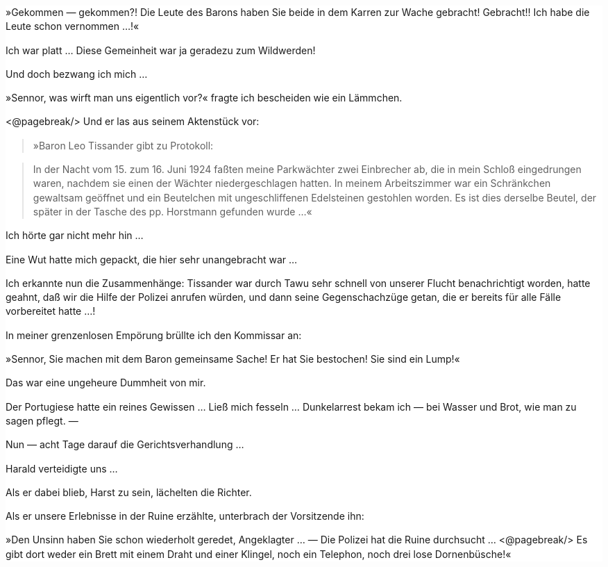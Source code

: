 »Gekommen — gekommen?! Die Leute des Barons
haben Sie beide in dem Karren zur Wache gebracht! Gebracht!!
Ich habe die Leute schon vernommen …!«

Ich war platt … Diese Gemeinheit war ja geradezu
zum Wildwerden!

Und doch bezwang ich mich …

»Sennor, was wirft man uns eigentlich vor?« fragte ich
bescheiden wie ein Lämmchen.

<@pagebreak/>
Und er las aus seinem Aktenstück vor:

> »Baron Leo Tissander gibt zu Protokoll:

> In der Nacht vom 15. zum 16. Juni 1924 faßten
meine Parkwächter zwei Einbrecher ab, die in mein
Schloß eingedrungen waren, nachdem sie einen der
Wächter niedergeschlagen hatten. In meinem Arbeitszimmer
war ein Schränkchen gewaltsam geöffnet und ein
Beutelchen mit ungeschliffenen Edelsteinen gestohlen
worden. Es ist dies derselbe Beutel, der später in der
Tasche des pp. Horstmann gefunden wurde …«

Ich hörte gar nicht mehr hin …

Eine Wut hatte mich gepackt, die hier sehr unangebracht
war …

Ich erkannte nun die Zusammenhänge: Tissander war
durch Tawu sehr schnell von unserer Flucht benachrichtigt
worden, hatte geahnt, daß wir die Hilfe der Polizei anrufen
würden, und dann seine Gegenschachzüge getan, die
er bereits für alle Fälle vorbereitet hatte …!

In meiner grenzenlosen Empörung brüllte ich den
Kommissar an:

»Sennor, Sie machen mit dem Baron gemeinsame Sache!
Er hat Sie bestochen! Sie sind ein Lump!«

Das war eine ungeheure Dummheit von mir.

Der Portugiese hatte ein reines Gewissen … Ließ mich
fesseln … Dunkelarrest bekam ich — bei Wasser und Brot,
wie man zu sagen pflegt. —

Nun — acht Tage darauf die Gerichtsverhandlung …

Harald verteidigte uns …

Als er dabei blieb, Harst zu sein, lächelten die Richter.

Als er unsere Erlebnisse in der Ruine erzählte, unterbrach
der Vorsitzende ihn:

»Den Unsinn haben Sie schon wiederholt geredet, Angeklagter
… — Die Polizei hat die Ruine durchsucht …
<@pagebreak/>
Es gibt dort weder ein Brett mit einem Draht und einer
Klingel, noch ein Telephon, noch drei lose Dornenbüsche!«
